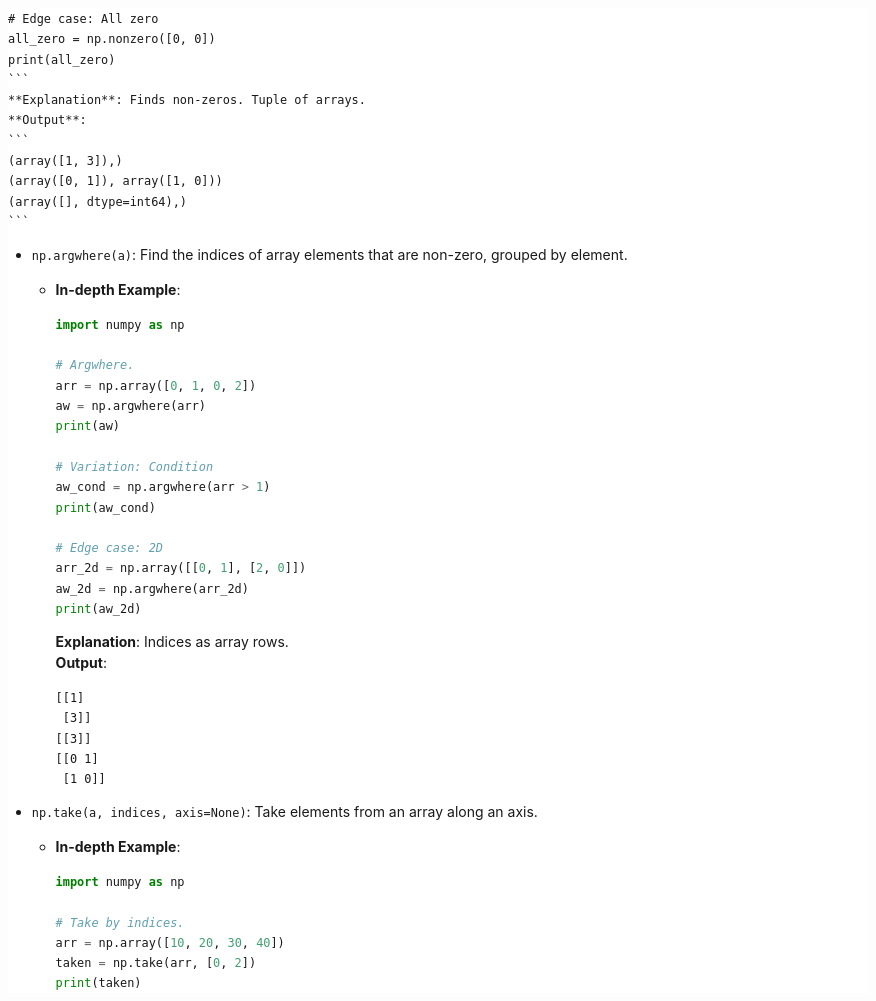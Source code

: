     # Edge case: All zero
    all_zero = np.nonzero([0, 0])
    print(all_zero)
    ```
    **Explanation**: Finds non-zeros. Tuple of arrays.  
    **Output**:
    ```
    (array([1, 3]),)
    (array([0, 1]), array([1, 0]))
    (array([], dtype=int64),)
    ```

- `np.argwhere(a)`: Find the indices of array elements that are non-zero, grouped by element.
  - **In-depth Example**:
    ```python
    import numpy as np

    # Argwhere.
    arr = np.array([0, 1, 0, 2])
    aw = np.argwhere(arr)
    print(aw)

    # Variation: Condition
    aw_cond = np.argwhere(arr > 1)
    print(aw_cond)

    # Edge case: 2D
    arr_2d = np.array([[0, 1], [2, 0]])
    aw_2d = np.argwhere(arr_2d)
    print(aw_2d)
    ```
    **Explanation**: Indices as array rows.  
    **Output**:
    ```
    [[1]
     [3]]
    [[3]]
    [[0 1]
     [1 0]]
    ```

- `np.take(a, indices, axis=None)`: Take elements from an array along an axis.
  - **In-depth Example**:
    ```python
    import numpy as np

    # Take by indices.
    arr = np.array([10, 20, 30, 40])
    taken = np.take(arr, [0, 2])
    print(taken)
